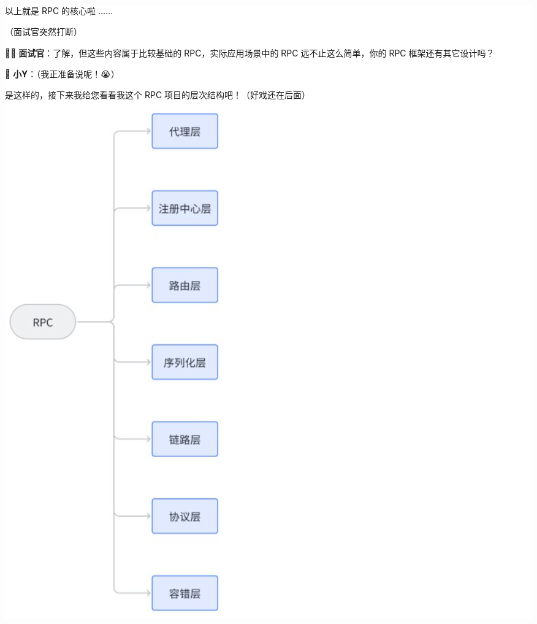 
以上就是 RPC 的核心啦 ......



（面试官突然打断）



👨‍💼 **面试官**：了解，但这些内容属于比较基础的 RPC，实际应用场景中的 RPC 远不止这么简单，你的 RPC 框架还有其它设计吗？



👦 **小Y**：（我正准备说呢！😭）



是这样的，接下来我给您看看我这个 RPC 项目的层次结构吧！（好戏还在后面）



![image-20231029145449365](/assets/blog_res/2023-10-15-RPCApply.assets/image-20231029145449365.png)
